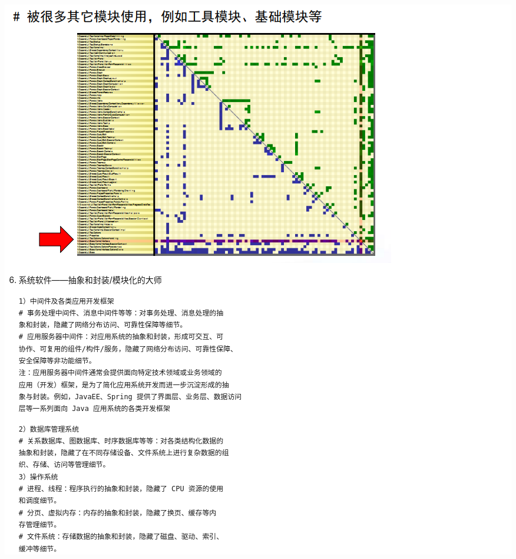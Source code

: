    ![image-20240105132718460](final-notes.assets/image-20240105132718460.png)

6. 系统软件——抽象和封装/模块化的大师

   ```
   1）中间件及各类应用开发框架
   # 事务处理中间件、消息中间件等等：对事务处理、消息处理的抽
   象和封装，隐藏了网络分布访问、可靠性保障等细节。
   # 应用服务器中间件：对应用系统的抽象和封装，形成可交互、可
   协作、可复用的组件/构件/服务，隐藏了网络分布访问、可靠性保障、
   安全保障等非功能细节。
   注：应用服务器中间件通常会提供面向特定技术领域或业务领域的
   应用（开发）框架，是为了简化应用系统开发而进一步沉淀形成的抽
   象与封装。例如，JavaEE、Spring 提供了界面层、业务层、数据访问
   层等一系列面向 Java 应用系统的各类开发框架
   ```

   ```
   2）数据库管理系统
   # 关系数据库、图数据库、时序数据库等等：对各类结构化数据的
   抽象和封装，隐藏了在不同存储设备、文件系统上进行复杂数据的组
   织、存储、访问等管理细节。
   3）操作系统
   # 进程、线程：程序执行的抽象和封装，隐藏了 CPU 资源的使用
   和调度细节。
   # 分页、虚拟内存：内存的抽象和封装，隐藏了换页、缓存等内
   存管理细节。
   # 文件系统：存储数据的抽象和封装，隐藏了磁盘、驱动、索引、
   缓冲等细节。
   ```
